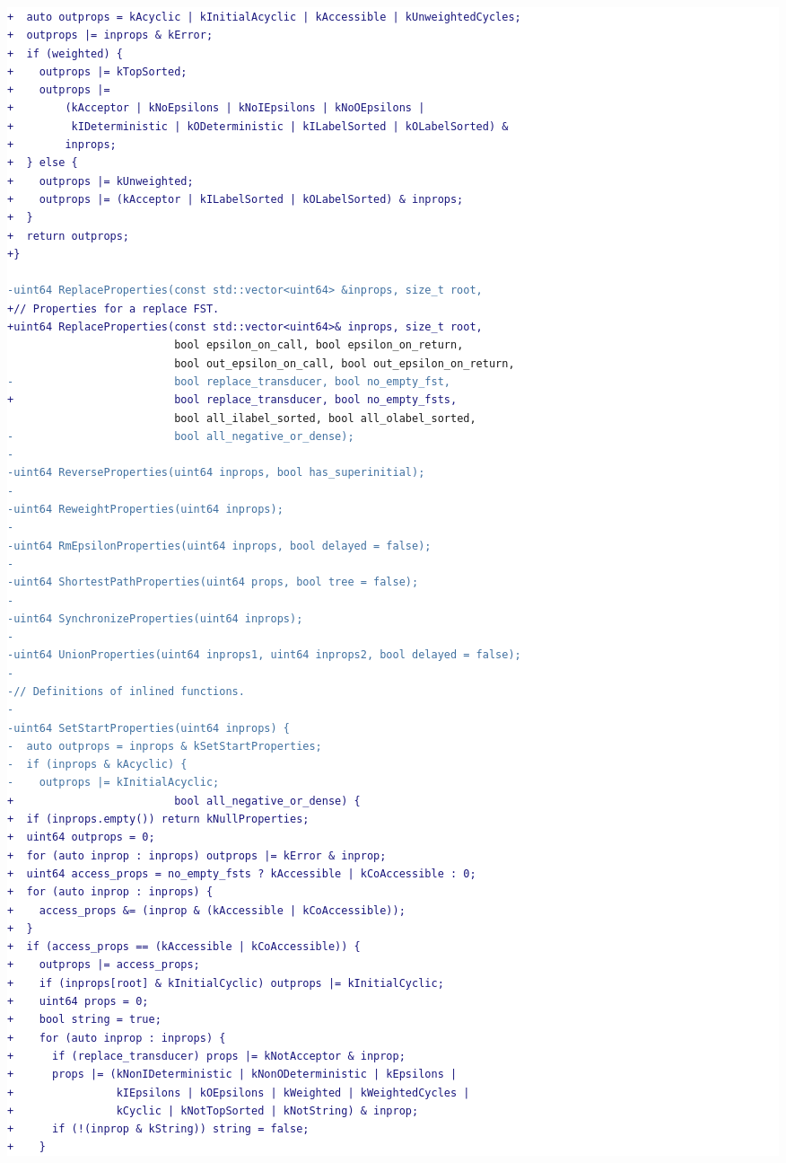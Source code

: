 ```diff
+  auto outprops = kAcyclic | kInitialAcyclic | kAccessible | kUnweightedCycles;
+  outprops |= inprops & kError;
+  if (weighted) {
+    outprops |= kTopSorted;
+    outprops |=
+        (kAcceptor | kNoEpsilons | kNoIEpsilons | kNoOEpsilons |
+         kIDeterministic | kODeterministic | kILabelSorted | kOLabelSorted) &
+        inprops;
+  } else {
+    outprops |= kUnweighted;
+    outprops |= (kAcceptor | kILabelSorted | kOLabelSorted) & inprops;
+  }
+  return outprops;
+}
 
-uint64 ReplaceProperties(const std::vector<uint64> &inprops, size_t root,
+// Properties for a replace FST.
+uint64 ReplaceProperties(const std::vector<uint64>& inprops, size_t root,
                          bool epsilon_on_call, bool epsilon_on_return,
                          bool out_epsilon_on_call, bool out_epsilon_on_return,
-                         bool replace_transducer, bool no_empty_fst,
+                         bool replace_transducer, bool no_empty_fsts,
                          bool all_ilabel_sorted, bool all_olabel_sorted,
-                         bool all_negative_or_dense);
-
-uint64 ReverseProperties(uint64 inprops, bool has_superinitial);
-
-uint64 ReweightProperties(uint64 inprops);
-
-uint64 RmEpsilonProperties(uint64 inprops, bool delayed = false);
-
-uint64 ShortestPathProperties(uint64 props, bool tree = false);
-
-uint64 SynchronizeProperties(uint64 inprops);
-
-uint64 UnionProperties(uint64 inprops1, uint64 inprops2, bool delayed = false);
-
-// Definitions of inlined functions.
-
-uint64 SetStartProperties(uint64 inprops) {
-  auto outprops = inprops & kSetStartProperties;
-  if (inprops & kAcyclic) {
-    outprops |= kInitialAcyclic;
+                         bool all_negative_or_dense) {
+  if (inprops.empty()) return kNullProperties;
+  uint64 outprops = 0;
+  for (auto inprop : inprops) outprops |= kError & inprop;
+  uint64 access_props = no_empty_fsts ? kAccessible | kCoAccessible : 0;
+  for (auto inprop : inprops) {
+    access_props &= (inprop & (kAccessible | kCoAccessible));
+  }
+  if (access_props == (kAccessible | kCoAccessible)) {
+    outprops |= access_props;
+    if (inprops[root] & kInitialCyclic) outprops |= kInitialCyclic;
+    uint64 props = 0;
+    bool string = true;
+    for (auto inprop : inprops) {
+      if (replace_transducer) props |= kNotAcceptor & inprop;
+      props |= (kNonIDeterministic | kNonODeterministic | kEpsilons |
+                kIEpsilons | kOEpsilons | kWeighted | kWeightedCycles |
+                kCyclic | kNotTopSorted | kNotString) & inprop;
+      if (!(inprop & kString)) string = false;
+    }
```